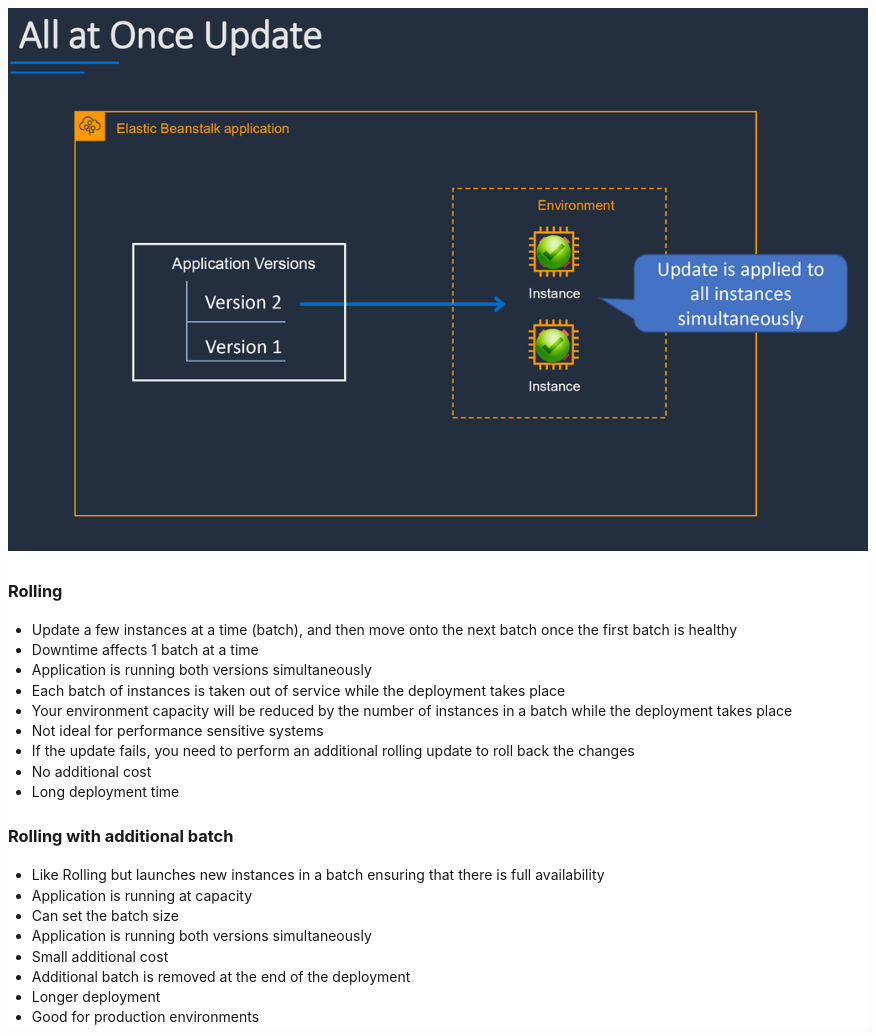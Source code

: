 ![](images/beanstalk_4.png)

### Rolling

- Update a few instances at a time (batch), and then move onto the next batch once the first batch is healthy
- Downtime affects 1 batch at a time
-  Application is running both versions simultaneously
- Each batch of instances is taken out of service while the deployment takes place
- Your environment capacity will be reduced by the number of instances in a batch while the deployment takes place
-  Not ideal for performance sensitive systems
- If the update fails, you need to perform an additional rolling update to roll back the changes
- No additional cost
- Long deployment time

### Rolling with additional batch

- Like Rolling but launches new instances in a batch ensuring that there is full availability
- Application is running at capacity
- Can set the batch size
- Application is running both versions simultaneously
- Small additional cost
- Additional batch is removed at the end of the deployment
- Longer deployment
- Good for production environments
